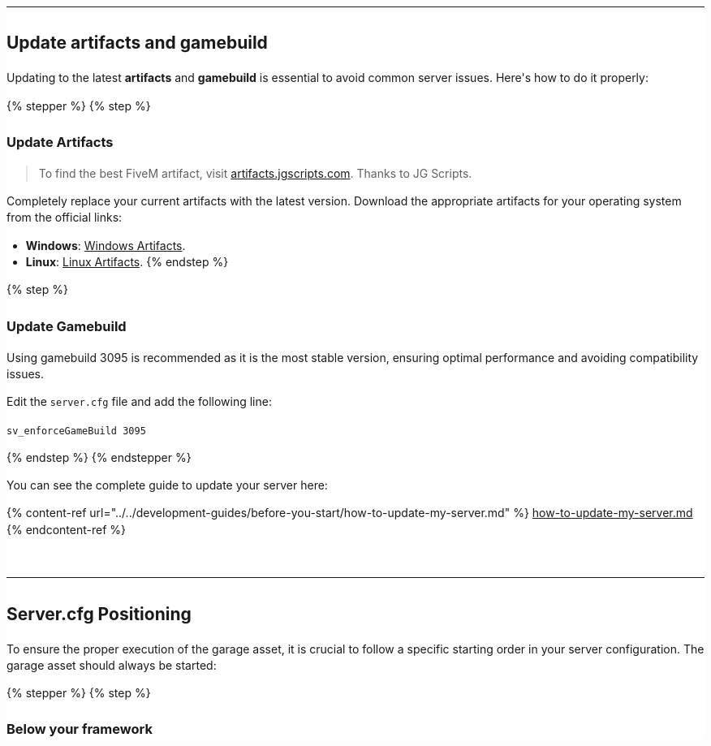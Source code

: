 ***

## Update artifacts and gamebuild

Updating to the latest **artifacts** and **gamebuild** is essential to avoid common server issues. Here's how to do it properly:

{% stepper %}
{% step %}
### Update Artifacts

> To find the best FiveM artifact, visit [artifacts.jgscripts.com](https://artifacts.jgscripts.com). Thanks to JG Scripts.

Completely replace your current artifacts with the latest version. Download the appropriate artifacts for your operating system from the official links:

* **Windows**: [Windows Artifacts](https://runtime.fivem.net/artifacts/fivem/build_server_windows/master/).
* **Linux**: [Linux Artifacts](https://runtime.fivem.net/artifacts/fivem/build_proot_linux/master/).
{% endstep %}

{% step %}
### Update Gamebuild

Using gamebuild 3095 is recommended as it is the most stable version, ensuring optimal performance and avoiding compatibility issues.

Edit the `server.cfg` file and add the following line:

```plaintext
sv_enforceGameBuild 3095
```
{% endstep %}
{% endstepper %}

You can see the complete guide to update your server here:

{% content-ref url="../../development-guides/before-you-start/how-to-update-my-server.md" %}
[how-to-update-my-server.md](../../development-guides/before-you-start/how-to-update-my-server.md)
{% endcontent-ref %}

<figure><img src="../../.gitbook/assets/ezgif-2-2221374386.gif" alt=""><figcaption></figcaption></figure>

***

## Server.cfg Positioning

To ensure the proper execution of the garage asset, it is crucial to follow a specific starting order in your server configuration. The garage asset should always be started:

{% stepper %}
{% step %}
### Below your framework
